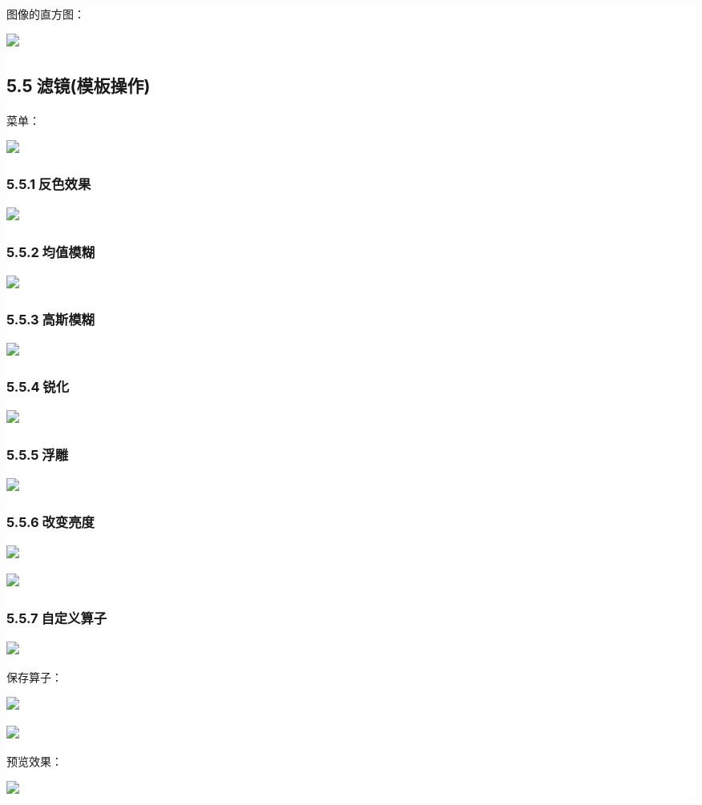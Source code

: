 图像的直方图：

![](media/cfe1e21d2c56491ae988bb03a67b5111.png)

## 5.5 滤镜(模板操作)

菜单：

![](media/d4cbce98151024b621360d34e6d3480d.png)

### 5.5.1 反色效果

![](media/e770cf33d15ac3aed387283d82454225.png)

### 5.5.2 均值模糊

![](media/0160896636750a2e29057e4a971c72a9.png)

### 5.5.3 高斯模糊

![](media/07fb3ee963f4b13790dcedbcd424f576.png)

### 5.5.4 锐化

![](media/faf12c38b1318f89cb56d9b2a1e96d4f.png)

### 5.5.5 浮雕

![](media/cfa22b77f5d337b697c2693d0893abb2.png)

### 5.5.6 改变亮度

![](media/b9e4f4a1cc4cdf9c238649d1002d9fe3.png)

![](media/8645dda48b4ae53d7c8a9ff6c03135f0.png)

### 5.5.7 自定义算子

![](media/246bbf97834688b8666e6ac156329a97.png)

保存算子：

![](media/87543b81558092b1273879719e8605f6.png)

![](media/b884b7eb4250581d0b20723e3f3af734.png)

预览效果：

![](media/2743f993a6d7782b0ff79b8989c5b299.png)
